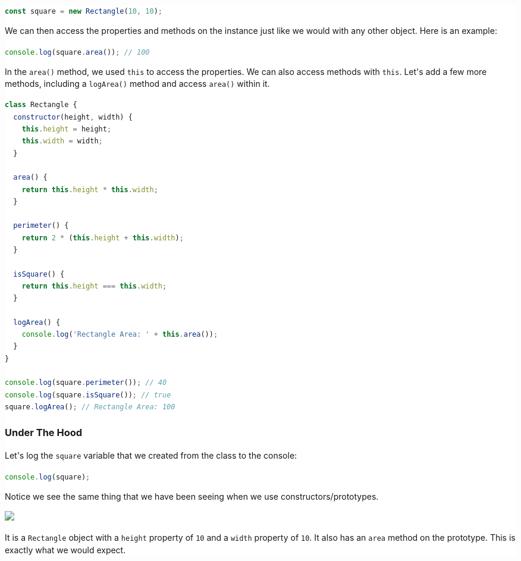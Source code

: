 ```js
const square = new Rectangle(10, 10);
```

We can then access the properties and methods on the instance just like we would with any other object. Here is an example:

```js
console.log(square.area()); // 100
```

In the `area()` method, we used `this` to access the properties. We can also access methods with `this`. Let's add a few more methods, including a `logArea()` method and access `area()` within it.

```js
class Rectangle {
  constructor(height, width) {
    this.height = height;
    this.width = width;
  }

  area() {
    return this.height * this.width;
  }

  perimeter() {
    return 2 * (this.height + this.width);
  }

  isSquare() {
    return this.height === this.width;
  }

  logArea() {
    console.log('Rectangle Area: ' + this.area());
  }
}

console.log(square.perimeter()); // 40
console.log(square.isSquare()); // true
square.logArea(); // Rectangle Area: 100
```

### Under The Hood

Let's log the `square` variable that we created from the class to the console:

```js
console.log(square);
```

Notice we see the same thing that we have been seeing when we use constructors/prototypes.

<img src="https://upload.fryy.de/TraversyJSImages/rect-class-console.png" width="500">

It is a `Rectangle` object with a `height` property of `10` and a `width` property of `10`. It also has an `area` method on the prototype. This is exactly what we would expect.
